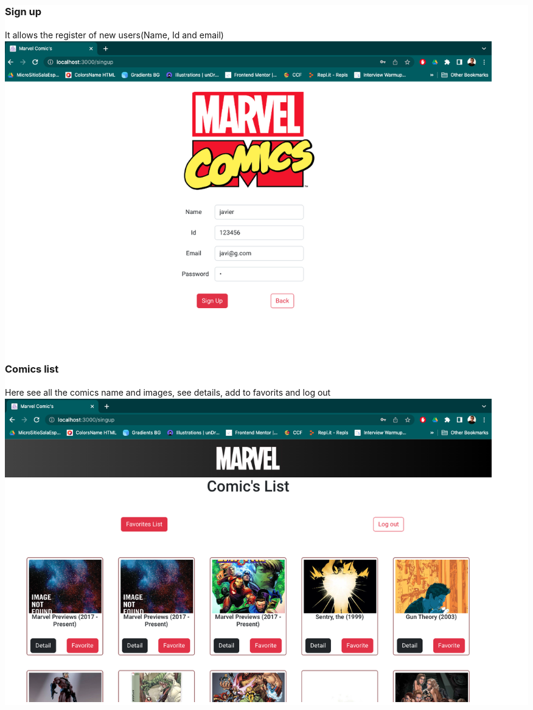 ### Sign up

It allows the register of new users(Name, Id and email)
<img src="https://github.com/CampuJavi/marvel-comics/blob/main/src/assets/singup.png" alt="login" width="800">

### Comics list

Here see all the comics name and images, see details, add to favorits and log out
<img src="https://github.com/CampuJavi/marvel-comics/blob/main/src/assets/comicList.png" alt="login" width="800">